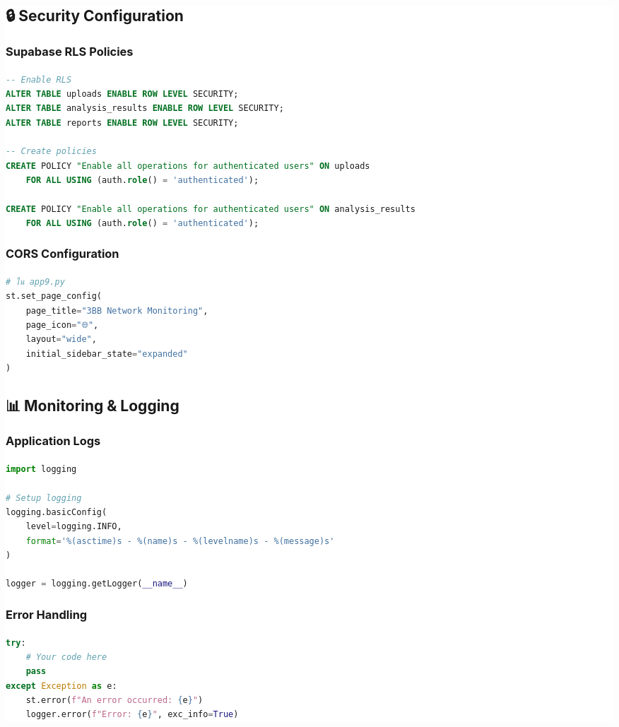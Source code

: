 ## 🔒 Security Configuration

### Supabase RLS Policies
```sql
-- Enable RLS
ALTER TABLE uploads ENABLE ROW LEVEL SECURITY;
ALTER TABLE analysis_results ENABLE ROW LEVEL SECURITY;
ALTER TABLE reports ENABLE ROW LEVEL SECURITY;

-- Create policies
CREATE POLICY "Enable all operations for authenticated users" ON uploads
    FOR ALL USING (auth.role() = 'authenticated');

CREATE POLICY "Enable all operations for authenticated users" ON analysis_results
    FOR ALL USING (auth.role() = 'authenticated');
```

### CORS Configuration
```python
# ใน app9.py
st.set_page_config(
    page_title="3BB Network Monitoring",
    page_icon="🌐",
    layout="wide",
    initial_sidebar_state="expanded"
)
```

## 📊 Monitoring & Logging

### Application Logs
```python
import logging

# Setup logging
logging.basicConfig(
    level=logging.INFO,
    format='%(asctime)s - %(name)s - %(levelname)s - %(message)s'
)

logger = logging.getLogger(__name__)
```

### Error Handling
```python
try:
    # Your code here
    pass
except Exception as e:
    st.error(f"An error occurred: {e}")
    logger.error(f"Error: {e}", exc_info=True)
```
